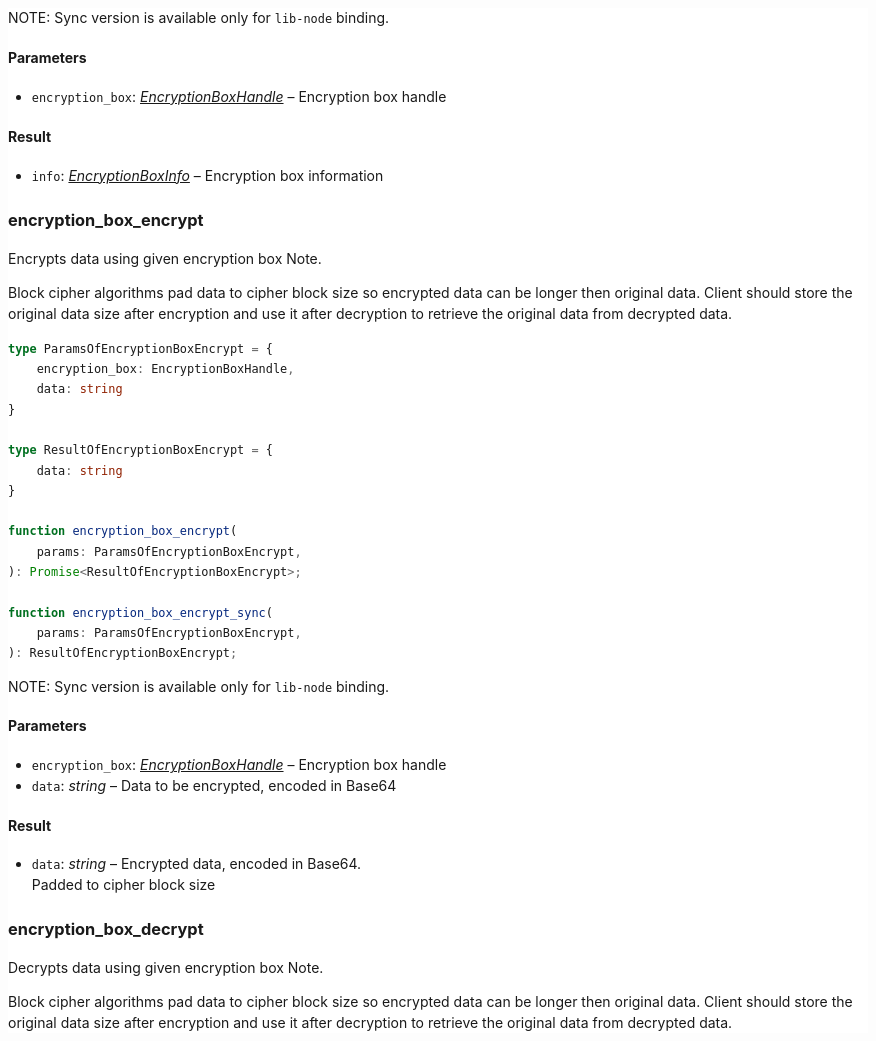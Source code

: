 NOTE: Sync version is available only for `lib-node` binding.

#### Parameters

* `encryption_box`: [_EncryptionBoxHandle_](mod_crypto.md#encryptionboxhandle) – Encryption box handle

#### Result

* `info`: [_EncryptionBoxInfo_](mod_crypto.md#encryptionboxinfo) – Encryption box information

### encryption\_box\_encrypt

Encrypts data using given encryption box Note.

Block cipher algorithms pad data to cipher block size so encrypted data can be longer then original data. Client should store the original data size after encryption and use it after decryption to retrieve the original data from decrypted data.

```ts
type ParamsOfEncryptionBoxEncrypt = {
    encryption_box: EncryptionBoxHandle,
    data: string
}

type ResultOfEncryptionBoxEncrypt = {
    data: string
}

function encryption_box_encrypt(
    params: ParamsOfEncryptionBoxEncrypt,
): Promise<ResultOfEncryptionBoxEncrypt>;

function encryption_box_encrypt_sync(
    params: ParamsOfEncryptionBoxEncrypt,
): ResultOfEncryptionBoxEncrypt;
```

NOTE: Sync version is available only for `lib-node` binding.

#### Parameters

* `encryption_box`: [_EncryptionBoxHandle_](mod_crypto.md#encryptionboxhandle) – Encryption box handle
* `data`: _string_ – Data to be encrypted, encoded in Base64

#### Result

* `data`: _string_ – Encrypted data, encoded in Base64.\
  Padded to cipher block size

### encryption\_box\_decrypt

Decrypts data using given encryption box Note.

Block cipher algorithms pad data to cipher block size so encrypted data can be longer then original data. Client should store the original data size after encryption and use it after decryption to retrieve the original data from decrypted data.
